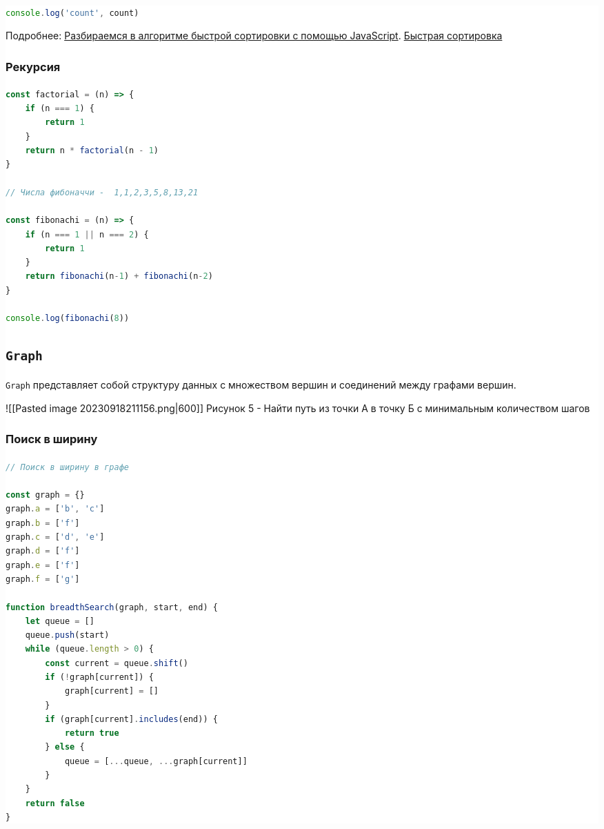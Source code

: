 ```js
console.log('count', count)
```

Подробнее: [Разбираемся в алгоритме быстрой сортировки с помощью JavaScript](https://proglib.io/p/obyasnyaem-algoritm-bystroy-sortirovki-s-pomoshchyu-javascript-2022-01-26). [Быстрая сортировка](https://habr.com/ru/companies/otus/articles/524948/)
### **Рекурсия** 

```js
const factorial = (n) => {
    if (n === 1) {
        return 1
    }
    return n * factorial(n - 1)
}

// Числа фибоначчи -  1,1,2,3,5,8,13,21

const fibonachi = (n) => {
    if (n === 1 || n === 2) {
        return 1
    }
    return fibonachi(n-1) + fibonachi(n-2)
}

console.log(fibonachi(8))
```

## `Graph`

`Graph` представляет собой структуру данных с множеством вершин и соединений между графами вершин.

![[Pasted image 20230918211156.png|600]]
Рисунок 5 - Найти путь из точки А в точку Б с минимальным количеством шагов
### **Поиск в ширину**

```js
// Поиск в ширину в графе

const graph = {}
graph.a = ['b', 'c']
graph.b = ['f']
graph.c = ['d', 'e']
graph.d = ['f']
graph.e = ['f']
graph.f = ['g']

function breadthSearch(graph, start, end) {
    let queue = []
    queue.push(start)
    while (queue.length > 0) {
        const current = queue.shift()
        if (!graph[current]) {
            graph[current] = []
        }
        if (graph[current].includes(end)) {
            return true
        } else {
            queue = [...queue, ...graph[current]]
        }
    }
    return false
}
```